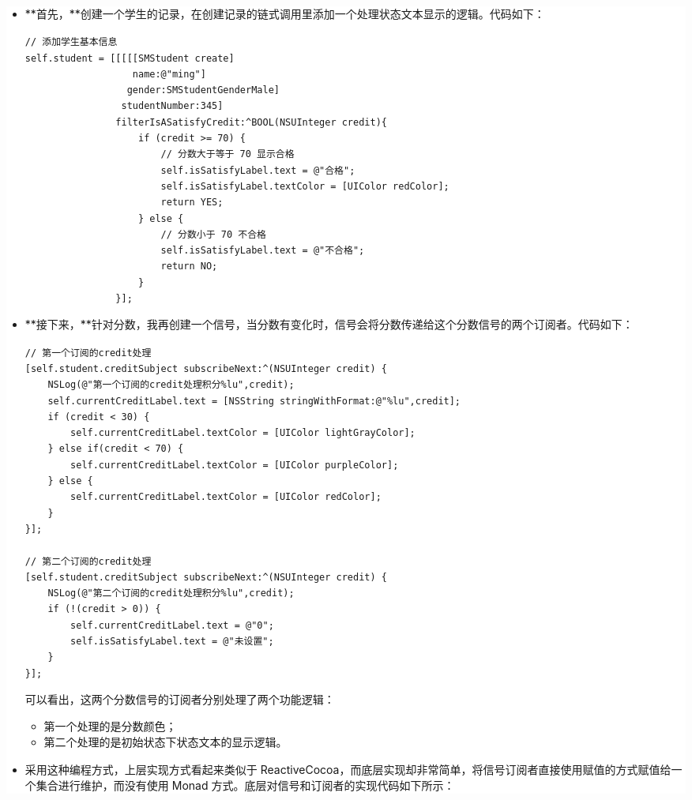 - **首先，**创建一个学生的记录，在创建记录的链式调用里添加一个处理状态文本显示的逻辑。代码如下：

  ```objc
  // 添加学生基本信息
  self.student = [[[[[SMStudent create]
                     name:@"ming"]
                    gender:SMStudentGenderMale]
                   studentNumber:345]
                  filterIsASatisfyCredit:^BOOL(NSUInteger credit){
                      if (credit >= 70) {
                          // 分数大于等于 70 显示合格
                          self.isSatisfyLabel.text = @"合格";
                          self.isSatisfyLabel.textColor = [UIColor redColor];
                          return YES;
                      } else {
                          // 分数小于 70 不合格
                          self.isSatisfyLabel.text = @"不合格";
                          return NO;
                      }
                  }];
  ```

- **接下来，**针对分数，我再创建一个信号，当分数有变化时，信号会将分数传递给这个分数信号的两个订阅者。代码如下：

  ```objc
  // 第一个订阅的credit处理
  [self.student.creditSubject subscribeNext:^(NSUInteger credit) {
      NSLog(@"第一个订阅的credit处理积分%lu",credit);
      self.currentCreditLabel.text = [NSString stringWithFormat:@"%lu",credit];
      if (credit < 30) {
          self.currentCreditLabel.textColor = [UIColor lightGrayColor];
      } else if(credit < 70) {
          self.currentCreditLabel.textColor = [UIColor purpleColor];
      } else {
          self.currentCreditLabel.textColor = [UIColor redColor];
      }
  }];
  
  // 第二个订阅的credit处理
  [self.student.creditSubject subscribeNext:^(NSUInteger credit) {
      NSLog(@"第二个订阅的credit处理积分%lu",credit);
      if (!(credit > 0)) {
          self.currentCreditLabel.text = @"0";
          self.isSatisfyLabel.text = @"未设置";
      }
  }];
  ```

  可以看出，这两个分数信号的订阅者分别处理了两个功能逻辑：

  - 第一个处理的是分数颜色；
  - 第二个处理的是初始状态下状态文本的显示逻辑。

- 采用这种编程方式，上层实现方式看起来类似于 ReactiveCocoa，而底层实现却非常简单，将信号订阅者直接使用赋值的方式赋值给一个集合进行维护，而没有使用 Monad 方式。底层对信号和订阅者的实现代码如下所示：

